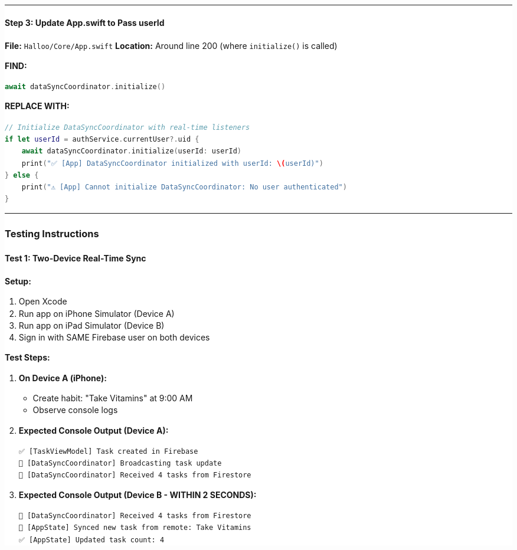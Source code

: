 ```swift
```

---

#### Step 3: Update App.swift to Pass userId

**File:** `Halloo/Core/App.swift`
**Location:** Around line 200 (where `initialize()` is called)

**FIND:**
```swift
await dataSyncCoordinator.initialize()
```

**REPLACE WITH:**
```swift
// Initialize DataSyncCoordinator with real-time listeners
if let userId = authService.currentUser?.uid {
    await dataSyncCoordinator.initialize(userId: userId)
    print("✅ [App] DataSyncCoordinator initialized with userId: \(userId)")
} else {
    print("⚠️ [App] Cannot initialize DataSyncCoordinator: No user authenticated")
}
```

---

### Testing Instructions

#### Test 1: Two-Device Real-Time Sync

**Setup:**
1. Open Xcode
2. Run app on iPhone Simulator (Device A)
3. Run app on iPad Simulator (Device B)
4. Sign in with SAME Firebase user on both devices

**Test Steps:**
1. **On Device A (iPhone):**
   - Create habit: "Take Vitamins" at 9:00 AM
   - Observe console logs

2. **Expected Console Output (Device A):**
   ```
   ✅ [TaskViewModel] Task created in Firebase
   📢 [DataSyncCoordinator] Broadcasting task update
   🔄 [DataSyncCoordinator] Received 4 tasks from Firestore
   ```

3. **Expected Console Output (Device B - WITHIN 2 SECONDS):**
   ```
   🔄 [DataSyncCoordinator] Received 4 tasks from Firestore
   🔄 [AppState] Synced new task from remote: Take Vitamins
   ✅ [AppState] Updated task count: 4
   ```

